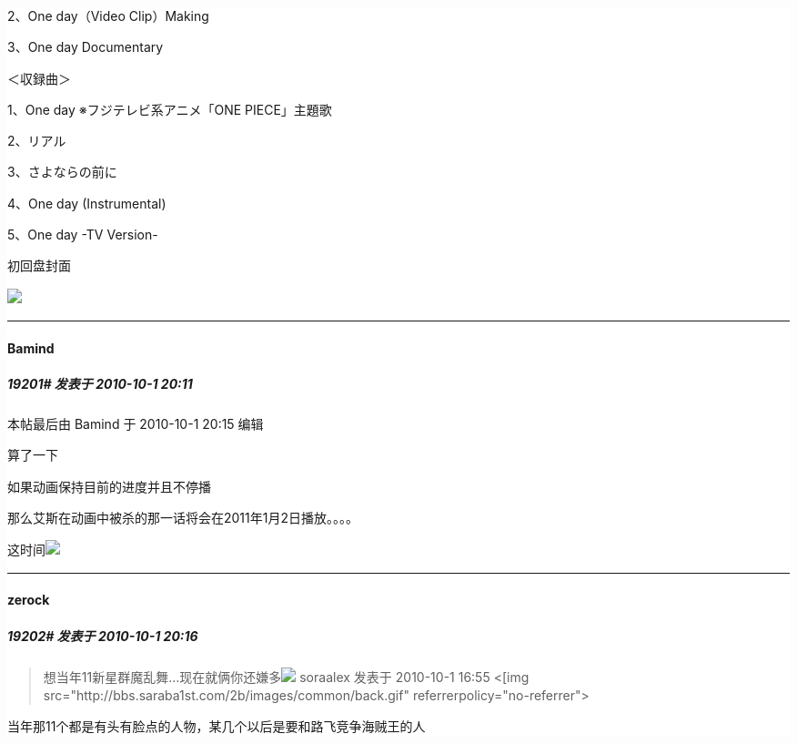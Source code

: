 2、One day（Video Clip）Making

3、One day Documentary


＜収録曲＞

1、One day ※フジテレビ系アニメ「ONE PIECE」主題歌

2、リアル

3、さよならの前に

4、One day (Instrumental)

5、One day -TV Version-


初回盘封面

<img src="http://image208.poco.cn/mypoco/myphoto/20101001/20/5533401720101001201131076.jpg" referrerpolicy="no-referrer">







-----

####  Bamind  
##### 19201#       发表于 2010-10-1 20:11



 本帖最后由 Bamind 于 2010-10-1 20:15 编辑 

算了一下


如果动画保持目前的进度并且不停播


那么艾斯在动画中被杀的那一话将会在2011年1月2日播放。。。。


这时间<img src="https://static.saraba1st.com/image/smiley/face/100.gif" referrerpolicy="no-referrer">







-----

####  zerock  
##### 19202#       发表于 2010-10-1 20:16



<blockquote>想当年11新星群魔乱舞…现在就俩你还嫌多<img src="https://static.saraba1st.com/image/smiley/face/149.gif" referrerpolicy="no-referrer">
soraalex 发表于 2010-10-1 16:55 <[img src="http://bbs.saraba1st.com/2b/images/common/back.gif" referrerpolicy="no-referrer"></blockquote>
当年那11个都是有头有脸点的人物，某几个以后是要和路飞竞争海贼王的人
